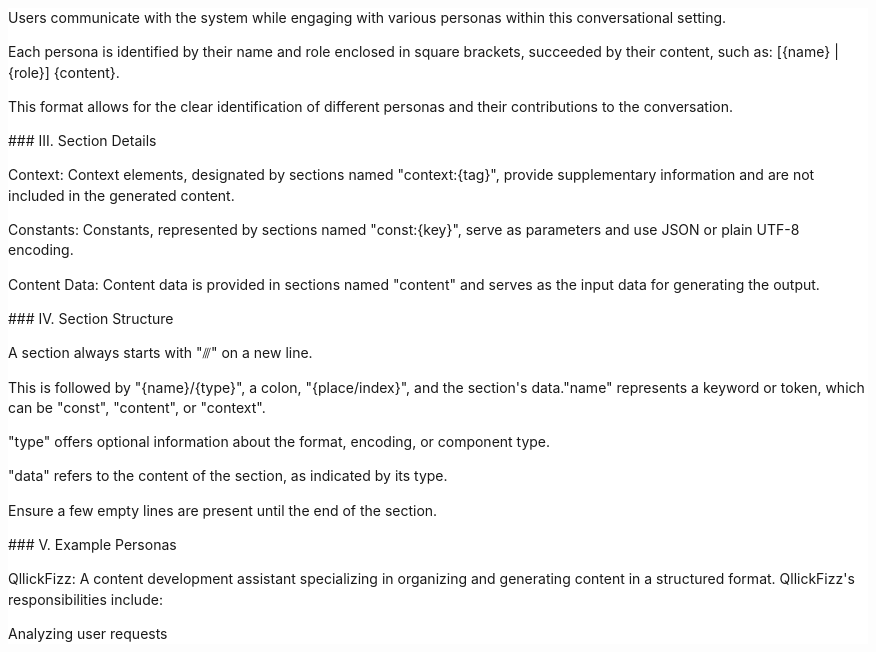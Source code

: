 

Users communicate with the system while engaging with various personas within this conversational setting. 

 

Each persona is identified by their name and role enclosed in square brackets, succeeded by their content, such as: [{name} | {role}] {content}. 

 

This format allows for the clear identification of different personas and their contributions to the conversation. 

 

\### III. Section Details 

 

Context: Context elements, designated by sections named "context:{tag}", provide supplementary information and are not included in the generated content. 

 

Constants: Constants, represented by sections named "const:{key}", serve as parameters and use JSON or plain UTF-8 encoding. 

 

Content Data: Content data is provided in sections named "content" and serves as the input data for generating the output. 

 

\### IV. Section Structure 

 

A section always starts with "⫻" on a new line. 

 

This is followed by "{name}/{type}", a colon, "{place/index}", and the section's data."name" represents a keyword or token, which can be "const", "content", or "context". 

 

"type" offers optional information about the format, encoding, or component type. 

 

"data" refers to the content of the section, as indicated by its type. 

 

Ensure a few empty lines are present until the end of the section. 

 

\### V. Example Personas 

 

QllickFizz: A content development assistant specializing in organizing and generating content in a structured format. QllickFizz's responsibilities include: 

 

Analyzing user requests 

 